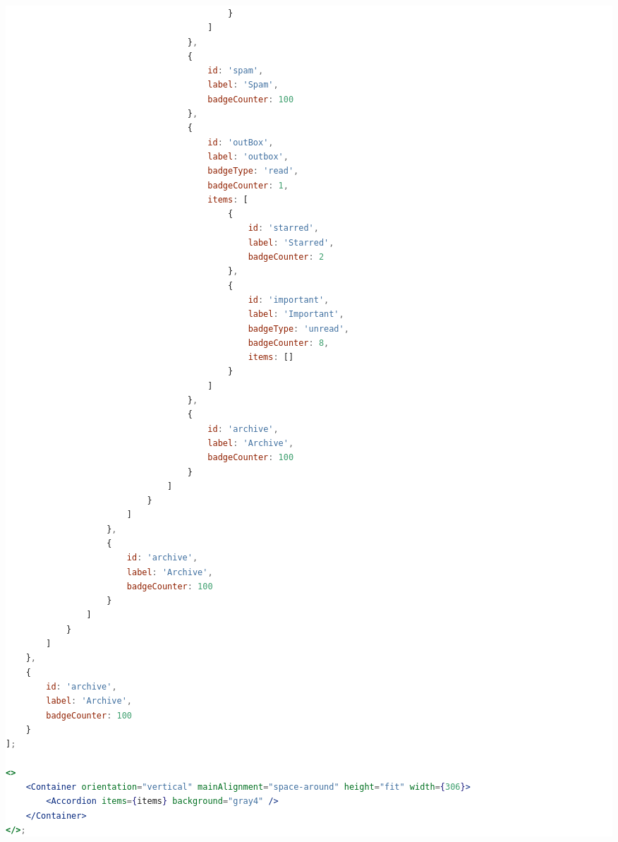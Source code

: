 ```jsx
											}
										]
									},
									{
										id: 'spam',
										label: 'Spam',
										badgeCounter: 100
									},
									{
										id: 'outBox',
										label: 'outbox',
										badgeType: 'read',
										badgeCounter: 1,
										items: [
											{
												id: 'starred',
												label: 'Starred',
												badgeCounter: 2
											},
											{
												id: 'important',
												label: 'Important',
												badgeType: 'unread',
												badgeCounter: 8,
												items: []
											}
										]
									},
									{
										id: 'archive',
										label: 'Archive',
										badgeCounter: 100
									}
								]
							}
						]
					},
					{
						id: 'archive',
						label: 'Archive',
						badgeCounter: 100
					}
				]
			}
		]
	},
	{
		id: 'archive',
		label: 'Archive',
		badgeCounter: 100
	}
];

<>
	<Container orientation="vertical" mainAlignment="space-around" height="fit" width={306}>
		<Accordion items={items} background="gray4" />
	</Container>
</>;
```
